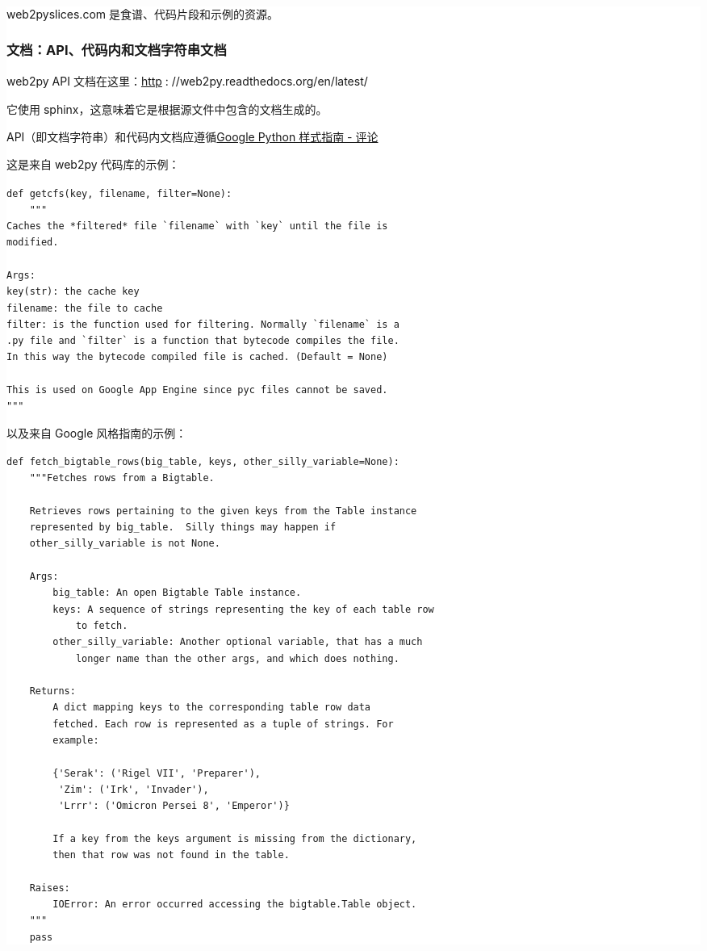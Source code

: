 web2pyslices.com 是食谱、代码片段和示例的资源。





### 文档：API、代码内和文档字符串文档

web2py API 文档在这里：[http](http://web2py.readthedocs.org/en/latest) : //web2py.readthedocs.org/en/latest/

它使用 sphinx，这意味着它是根据源文件中包含的文档生成的。

API（即文档字符串）和代码内文档应遵循[Google Python 样式指南 - 评论](http://google-styleguide.googlecode.com/svn/trunk/pyguide.html?showone=Comments#Comments)

这是来自 web2py 代码库的示例：

```
def getcfs(key, filename, filter=None):
    """
Caches the *filtered* file `filename` with `key` until the file is
modified.

Args:
key(str): the cache key
filename: the file to cache
filter: is the function used for filtering. Normally `filename` is a
.py file and `filter` is a function that bytecode compiles the file.
In this way the bytecode compiled file is cached. (Default = None)

This is used on Google App Engine since pyc files cannot be saved.
"""
```

以及来自 Google 风格指南的示例：

```
def fetch_bigtable_rows(big_table, keys, other_silly_variable=None):
    """Fetches rows from a Bigtable.

    Retrieves rows pertaining to the given keys from the Table instance
    represented by big_table.  Silly things may happen if
    other_silly_variable is not None.

    Args:
        big_table: An open Bigtable Table instance.
        keys: A sequence of strings representing the key of each table row
            to fetch.
        other_silly_variable: Another optional variable, that has a much
            longer name than the other args, and which does nothing.

    Returns:
        A dict mapping keys to the corresponding table row data
        fetched. Each row is represented as a tuple of strings. For
        example:

        {'Serak': ('Rigel VII', 'Preparer'),
         'Zim': ('Irk', 'Invader'),
         'Lrrr': ('Omicron Persei 8', 'Emperor')}

        If a key from the keys argument is missing from the dictionary,
        then that row was not found in the table.

    Raises:
        IOError: An error occurred accessing the bigtable.Table object.
    """
    pass
```